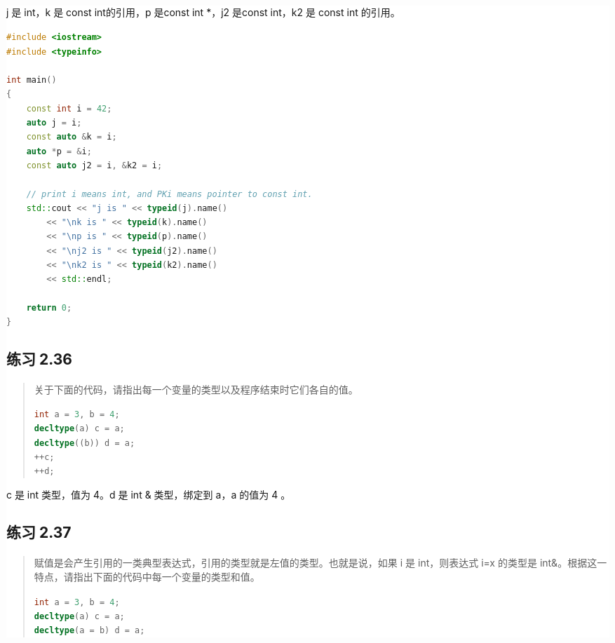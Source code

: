 j 是 int，k 是 const int的引用，p 是const int *，j2 是const int，k2 是 const int 的引用。

```c++
#include <iostream>
#include <typeinfo>

int main()
{
    const int i = 42;
    auto j = i;
    const auto &k = i;
    auto *p = &i;
    const auto j2 = i, &k2 = i;

    // print i means int, and PKi means pointer to const int.
    std::cout << "j is " << typeid(j).name()
        << "\nk is " << typeid(k).name()
        << "\np is " << typeid(p).name()
        << "\nj2 is " << typeid(j2).name()
        << "\nk2 is " << typeid(k2).name()
        << std::endl;

    return 0;
}
```



## 练习 2.36

> 关于下面的代码，请指出每一个变量的类型以及程序结束时它们各自的值。
>
> ```c++
> int a = 3, b = 4;
> decltype(a) c = a;
> decltype((b)) d = a;
> ++c;
> ++d;
> ```

c 是 int 类型，值为 4。d 是 int & 类型，绑定到 a，a 的值为 4 。



## 练习 2.37

> 赋值是会产生引用的一类典型表达式，引用的类型就是左值的类型。也就是说，如果 i 是 int，则表达式 i=x 的类型是 int&。根据这一特点，请指出下面的代码中每一个变量的类型和值。
>
> ```c++
> int a = 3, b = 4;
> decltype(a) c = a;
> decltype(a = b) d = a;
> ```
